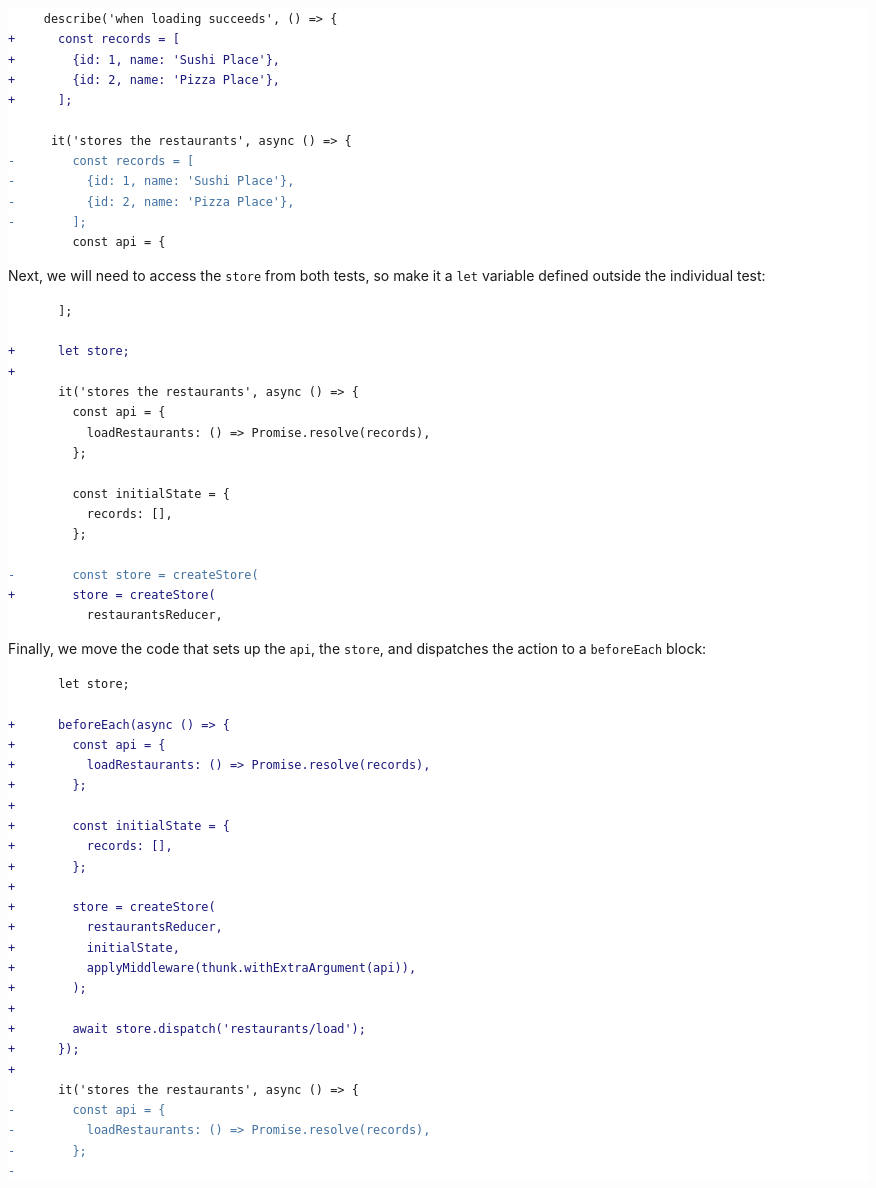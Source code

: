 ```diff
     describe('when loading succeeds', () => {
+      const records = [
+        {id: 1, name: 'Sushi Place'},
+        {id: 2, name: 'Pizza Place'},
+      ];

      it('stores the restaurants', async () => {
-        const records = [
-          {id: 1, name: 'Sushi Place'},
-          {id: 2, name: 'Pizza Place'},
-        ];
         const api = {
```

Next, we will need to access the `store` from both tests, so make it a `let` variable defined outside the individual test:

```diff
       ];

+      let store;
+
       it('stores the restaurants', async () => {
         const api = {
           loadRestaurants: () => Promise.resolve(records),
         };

         const initialState = {
           records: [],
         };

-        const store = createStore(
+        store = createStore(
           restaurantsReducer,
```

Finally, we move the code that sets up the `api`, the `store`, and dispatches the action to a `beforeEach` block:

```diff
       let store;

+      beforeEach(async () => {
+        const api = {
+          loadRestaurants: () => Promise.resolve(records),
+        };
+
+        const initialState = {
+          records: [],
+        };
+
+        store = createStore(
+          restaurantsReducer,
+          initialState,
+          applyMiddleware(thunk.withExtraArgument(api)),
+        );
+
+        await store.dispatch('restaurants/load');
+      });
+
       it('stores the restaurants', async () => {
-        const api = {
-          loadRestaurants: () => Promise.resolve(records),
-        };
-
```
